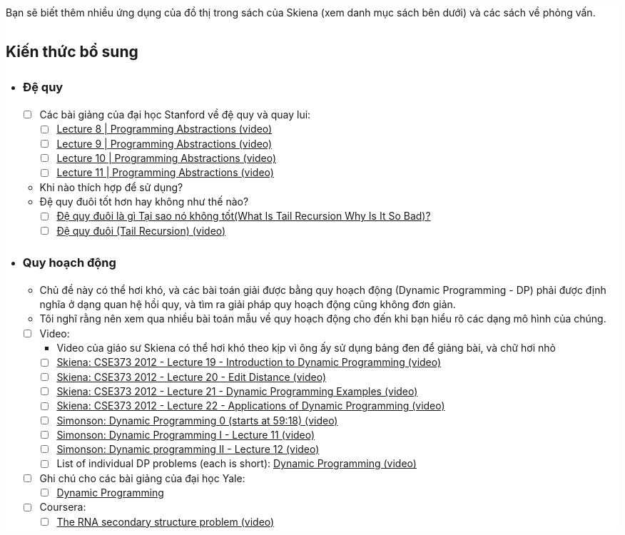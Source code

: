 Bạn sẽ biết thêm nhiều ứng dụng của đồ thị trong sách của Skiena (xem danh mục sách bên dưới) và các sách về phỏng vấn.


## Kiến thức bổ sung

- ### Đệ quy
    - [ ] Các bài giảng của đại học Stanford về đệ quy và quay lui:
        - [ ] [Lecture 8 | Programming Abstractions (video)](https://www.youtube.com/watch?v=gl3emqCuueQ&list=PLFE6E58F856038C69&index=8)
        - [ ] [Lecture 9 | Programming Abstractions (video)](https://www.youtube.com/watch?v=uFJhEPrbycQ&list=PLFE6E58F856038C69&index=9)
        - [ ] [Lecture 10 | Programming Abstractions (video)](https://www.youtube.com/watch?v=NdF1QDTRkck&index=10&list=PLFE6E58F856038C69)
        - [ ] [Lecture 11 | Programming Abstractions (video)](https://www.youtube.com/watch?v=p-gpaIGRCQI&list=PLFE6E58F856038C69&index=11)
    - Khi nào thích hợp để sử dụng?
    - Đệ quy đuôi tốt hơn hay không như thế nào?
        - [ ] [Đệ quy đuôi là gì Tại sao nó không tốt(What Is Tail Recursion Why Is It So Bad)?](https://www.quora.com/What-is-tail-recursion-Why-is-it-so-bad)
        - [ ] [Đệ quy đuôi (Tail Recursion) (video)](https://www.youtube.com/watch?v=L1jjXGfxozc)

- ### Quy hoạch động
    - Chủ đề này có thể hơi khó, và các bài toán giải được bằng quy hoạch động (Dynamic Programming - DP) phải được định nghĩa ở dạng quan hệ hồi quy, và tìm ra giải pháp quy hoạch động cũng không đơn giản.
    - Tôi nghĩ rằng nên xem qua nhiều bài toán mẫu về quy hoạch động cho đến khi bạn hiểu rõ các dạng mô hình của chúng.

    - [ ] Video:
        - Video của giáo sư Skiena có thể hơi khó theo kịp vì ông ấy sử dụng bảng đen để giảng bài, và chữ hơi nhỏ
        - [ ] [Skiena: CSE373 2012 - Lecture 19 - Introduction to Dynamic Programming (video)](https://youtu.be/Qc2ieXRgR0k?list=PLOtl7M3yp-DV69F32zdK7YJcNXpTunF2b&t=1718)
        - [ ] [Skiena: CSE373 2012 - Lecture 20 - Edit Distance (video)](https://youtu.be/IsmMhMdyeGY?list=PLOtl7M3yp-DV69F32zdK7YJcNXpTunF2b&t=2749)
        - [ ] [Skiena: CSE373 2012 - Lecture 21 - Dynamic Programming Examples (video)](https://youtu.be/o0V9eYF4UI8?list=PLOtl7M3yp-DV69F32zdK7YJcNXpTunF2b&t=406)
        - [ ] [Skiena: CSE373 2012 - Lecture 22 - Applications of Dynamic Programming (video)](https://www.youtube.com/watch?v=dRbMC1Ltl3A&list=PLOtl7M3yp-DV69F32zdK7YJcNXpTunF2b&index=22)
        - [ ] [Simonson: Dynamic Programming 0 (starts at 59:18) (video)](https://youtu.be/J5aJEcOr6Eo?list=PLFDnELG9dpVxQCxuD-9BSy2E7BWY3t5Sm&t=3558)
        - [ ] [Simonson: Dynamic Programming I - Lecture 11 (video)](https://www.youtube.com/watch?v=0EzHjQ_SOeU&index=11&list=PLFDnELG9dpVxQCxuD-9BSy2E7BWY3t5Sm)
        - [ ] [Simonson: Dynamic programming II - Lecture 12 (video)](https://www.youtube.com/watch?v=v1qiRwuJU7g&list=PLFDnELG9dpVxQCxuD-9BSy2E7BWY3t5Sm&index=12)
        - [ ] List of individual DP problems (each is short):
            [Dynamic Programming (video)](https://www.youtube.com/playlist?list=PLrmLmBdmIlpsHaNTPP_jHHDx_os9ItYXr)
    - [ ] Ghi chú cho các bài giảng của đại học Yale:
        - [ ] [Dynamic Programming](http://www.cs.yale.edu/homes/aspnes/classes/223/notes.html#dynamicProgramming)
    - [ ] Coursera:
        - [ ] [The RNA secondary structure problem (video)](https://www.coursera.org/learn/algorithmic-thinking-2/lecture/80RrW/the-rna-secondary-structure-problem)
